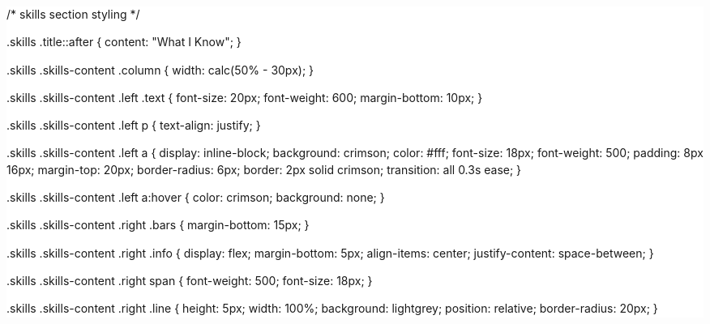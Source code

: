 /* skills section styling */

.skills .title::after {
  content: "What I Know";
}

.skills .skills-content .column {
  width: calc(50% - 30px);
}

.skills .skills-content .left .text {
  font-size: 20px;
  font-weight: 600;
  margin-bottom: 10px;
}

.skills .skills-content .left p {
  text-align: justify;
}

.skills .skills-content .left a {
  display: inline-block;
  background: crimson;
  color: #fff;
  font-size: 18px;
  font-weight: 500;
  padding: 8px 16px;
  margin-top: 20px;
  border-radius: 6px;
  border: 2px solid crimson;
  transition: all 0.3s ease;
}

.skills .skills-content .left a:hover {
  color: crimson;
  background: none;
}

.skills .skills-content .right .bars {
  margin-bottom: 15px;
}

.skills .skills-content .right .info {
  display: flex;
  margin-bottom: 5px;
  align-items: center;
  justify-content: space-between;
}

.skills .skills-content .right span {
  font-weight: 500;
  font-size: 18px;
}

.skills .skills-content .right .line {
  height: 5px;
  width: 100%;
  background: lightgrey;
  position: relative;
  border-radius: 20px;
}
